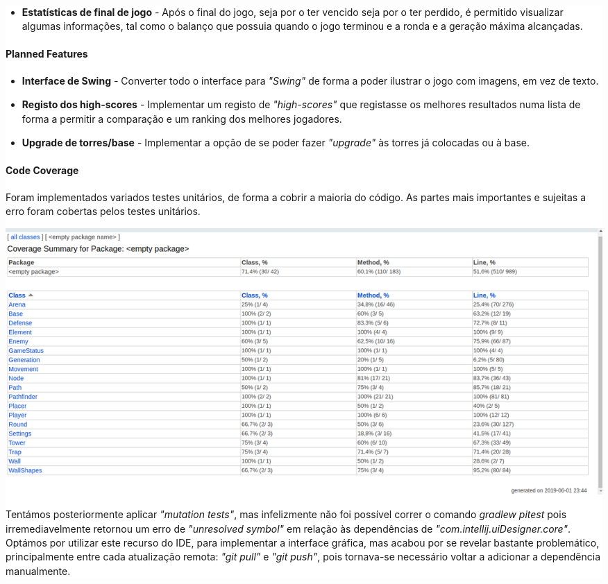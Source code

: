 * **Estatísticas de final de jogo** - Após o final do jogo, seja por o ter vencido seja por o ter perdido, é permitido 
visualizar algumas informações, tal como o balanço que possuia quando o jogo terminou e a ronda e a geração máxima alcançadas.

#### Planned Features

* **Interface de Swing** - Converter todo o interface para *"Swing"* de forma a poder ilustrar o jogo com imagens, em vez 
de texto.

* **Registo dos high-scores** - Implementar um registo de *"high-scores"* que registasse os melhores resultados numa lista 
de forma a permitir a comparação e um ranking dos melhores jogadores.

* **Upgrade de torres/base** - Implementar a opção de se poder fazer *"upgrade"* às torres já colocadas ou à base.

#### Code Coverage

Foram implementados variados testes unitários, de forma a cobrir a maioria do código. As partes mais importantes e sujeitas 
a erro foram cobertas pelos testes unitários.

 ![Code Coverage](https://github.com/raulviana/FEUP-LPOO/blob/master/project/images/codecoveragereport.png)

Tentámos posteriormente aplicar *"mutation tests"*, mas infelizmente não foi possível correr o comando *gradlew pitest* pois irremediavelmente 
retornou um erro de *"unresolved symbol"* em relação às dependências de *"com.intellij.uiDesigner.core"*. 
Optámos por utilizar este recurso do IDE, para implementar a interface gráfica, mas acabou por se revelar bastante problemático, 
principalmente entre cada atualização remota: *"git pull"* e *"git push"*, pois tornava-se necessário voltar a adicionar 
a dependência manualmente.
